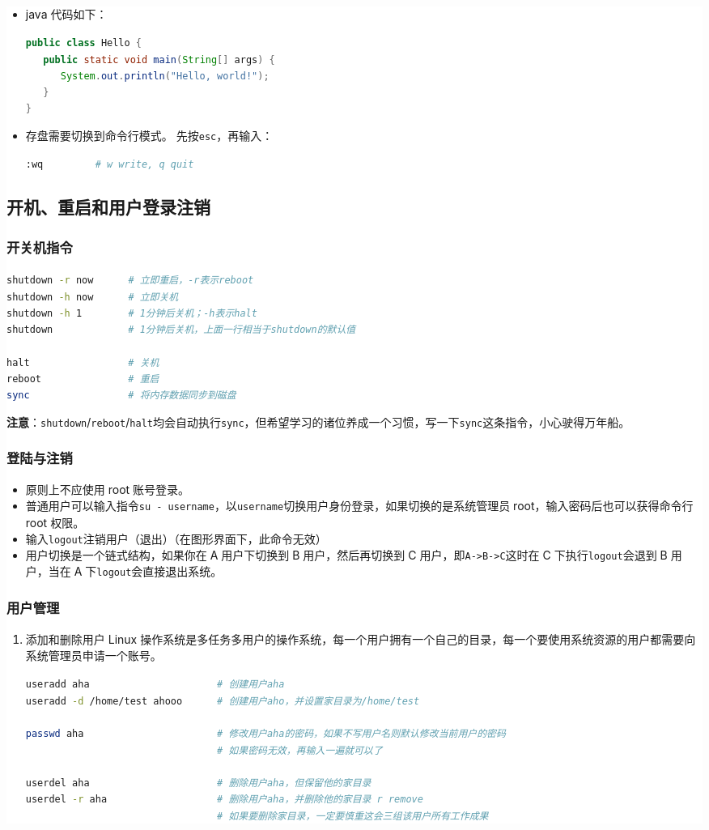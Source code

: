    - java 代码如下：

     ```java
     public class Hello {
        public static void main(String[] args) {
           System.out.println("Hello, world!");
        }
     }
     ```

   - 存盘需要切换到命令行模式。
     先按`esc`，再输入：

     ```sh
     :wq         # w write, q quit
     ```

## 开机、重启和用户登录注销

### 开关机指令

```sh
shutdown -r now      # 立即重启，-r表示reboot
shutdown -h now      # 立即关机
shutdown -h 1        # 1分钟后关机；-h表示halt
shutdown             # 1分钟后关机，上面一行相当于shutdown的默认值

halt                 # 关机
reboot               # 重启
sync                 # 将内存数据同步到磁盘
```

**注意**：`shutdown`/`reboot`/`halt`均会自动执行`sync`，但希望学习的诸位养成一个习惯，写一下`sync`这条指令，小心驶得万年船。

### 登陆与注销

- 原则上不应使用 root 账号登录。
- 普通用户可以输入指令`su - username`，以`username`切换用户身份登录，如果切换的是系统管理员 root，输入密码后也可以获得命令行 root 权限。
- 输入`logout`注销用户（退出）（在图形界面下，此命令无效）
- 用户切换是一个链式结构，如果你在 A 用户下切换到 B 用户，然后再切换到 C 用户，即`A->B->C`这时在 C 下执行`logout`会退到 B 用户，当在 A 下`logout`会直接退出系统。

### 用户管理

1. 添加和删除用户
   Linux 操作系统是多任务多用户的操作系统，每一个用户拥有一个自己的目录，每一个要使用系统资源的用户都需要向系统管理员申请一个账号。

   ```sh
   useradd aha                      # 创建用户aha
   useradd -d /home/test ahooo      # 创建用户aho，并设置家目录为/home/test

   passwd aha                       # 修改用户aha的密码，如果不写用户名则默认修改当前用户的密码
                                    # 如果密码无效，再输入一遍就可以了

   userdel aha                      # 删除用户aha，但保留他的家目录
   userdel -r aha                   # 删除用户aha，并删除他的家目录 r remove
                                    # 如果要删除家目录，一定要慎重这会三组该用户所有工作成果

   ```
